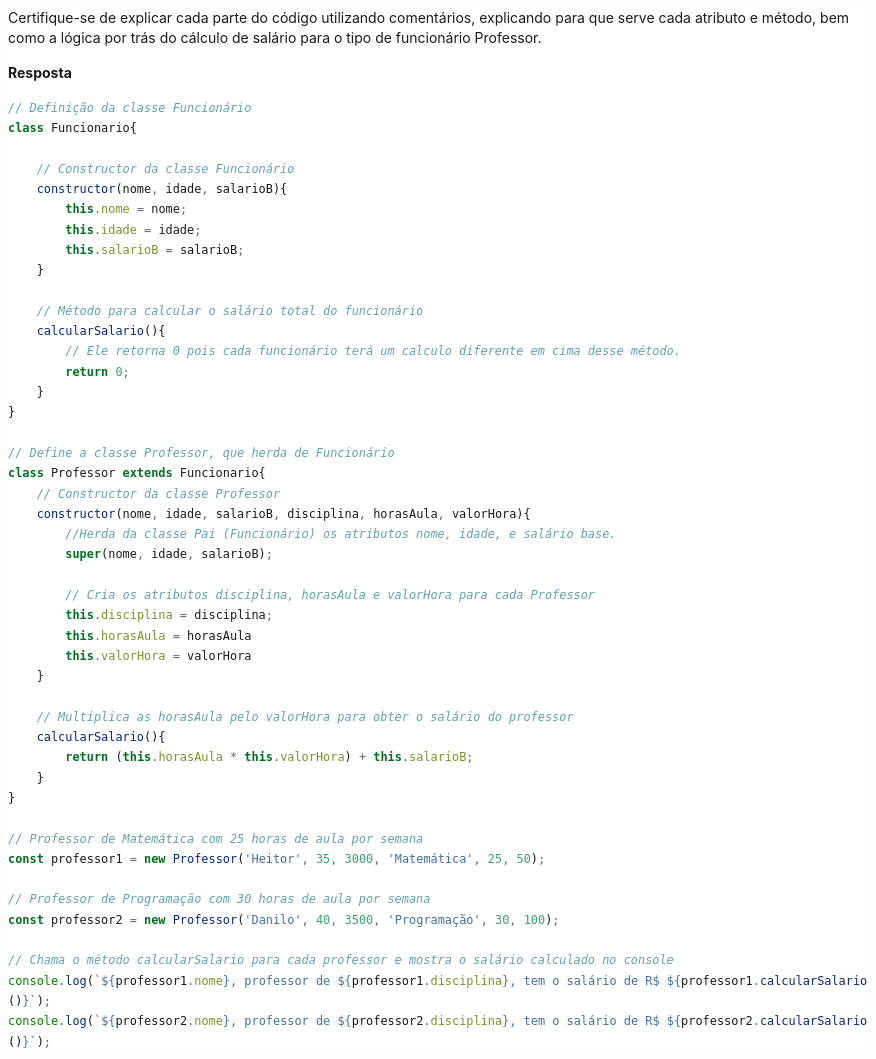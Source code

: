 Certifique-se de explicar cada parte do código utilizando comentários, explicando para que serve cada atributo e método, bem como a lógica por trás do cálculo de salário para o tipo de funcionário Professor.

**Resposta**
```javascript
// Definição da classe Funcionário
class Funcionario{
    
    // Constructor da classe Funcionário
    constructor(nome, idade, salarioB){
        this.nome = nome;
        this.idade = idade;
        this.salarioB = salarioB;
    }

    // Método para calcular o salário total do funcionário
    calcularSalario(){
        // Ele retorna 0 pois cada funcionário terá um calculo diferente em cima desse método.
        return 0;
    }
}

// Define a classe Professor, que herda de Funcionário
class Professor extends Funcionario{
    // Constructor da classe Professor
    constructor(nome, idade, salarioB, disciplina, horasAula, valorHora){
        //Herda da classe Pai (Funcionário) os atributos nome, idade, e salário base.
        super(nome, idade, salarioB);

        // Cria os atributos disciplina, horasAula e valorHora para cada Professor
        this.disciplina = disciplina;
        this.horasAula = horasAula
        this.valorHora = valorHora
    }

    // Multiplica as horasAula pelo valorHora para obter o salário do professor
    calcularSalario(){
        return (this.horasAula * this.valorHora) + this.salarioB;
    }
}

// Professor de Matemática com 25 horas de aula por semana
const professor1 = new Professor('Heitor', 35, 3000, 'Matemática', 25, 50); 

// Professor de Programação com 30 horas de aula por semana
const professor2 = new Professor('Danilo', 40, 3500, 'Programação', 30, 100);

// Chama o método calcularSalario para cada professor e mostra o salário calculado no console
console.log(`${professor1.nome}, professor de ${professor1.disciplina}, tem o salário de R$ ${professor1.calcularSalario()}`);
console.log(`${professor2.nome}, professor de ${professor2.disciplina}, tem o salário de R$ ${professor2.calcularSalario()}`);
```